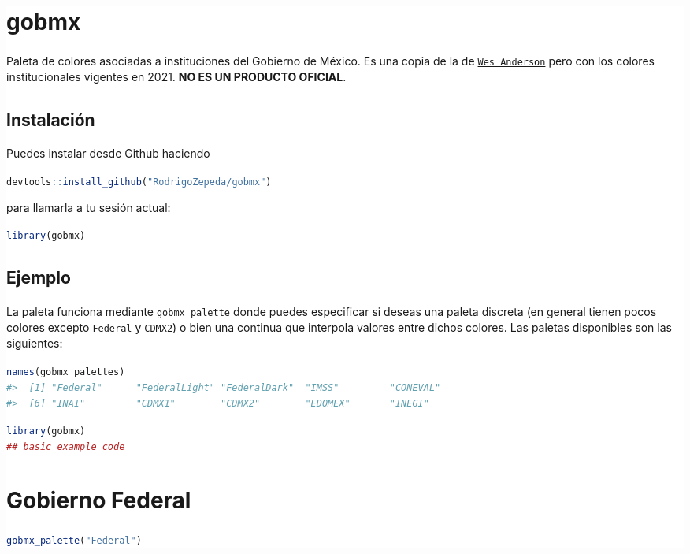 


# gobmx




Paleta de colores asociadas a instituciones del Gobierno de México. Es
una copia de la de
[`Wes Anderson`](https://github.com/karthik/wesanderson) pero con los
colores institucionales vigentes en 2021. **NO ES UN PRODUCTO OFICIAL**.

## Instalación

Puedes instalar desde Github haciendo

``` r
devtools::install_github("RodrigoZepeda/gobmx")
```

para llamarla a tu sesión actual:

``` r
library(gobmx)
```

## Ejemplo

La paleta funciona mediante `gobmx_palette` donde puedes especificar si
deseas una paleta discreta (en general tienen pocos colores excepto
`Federal` y `CDMX2`) o bien una continua que interpola valores entre
dichos colores. Las paletas disponibles son las siguientes:

``` r
names(gobmx_palettes)
#>  [1] "Federal"      "FederalLight" "FederalDark"  "IMSS"         "CONEVAL"     
#>  [6] "INAI"         "CDMX1"        "CDMX2"        "EDOMEX"       "INEGI"
```

``` r
library(gobmx)
## basic example code
```

# Gobierno Federal

``` r
gobmx_palette("Federal")
```
